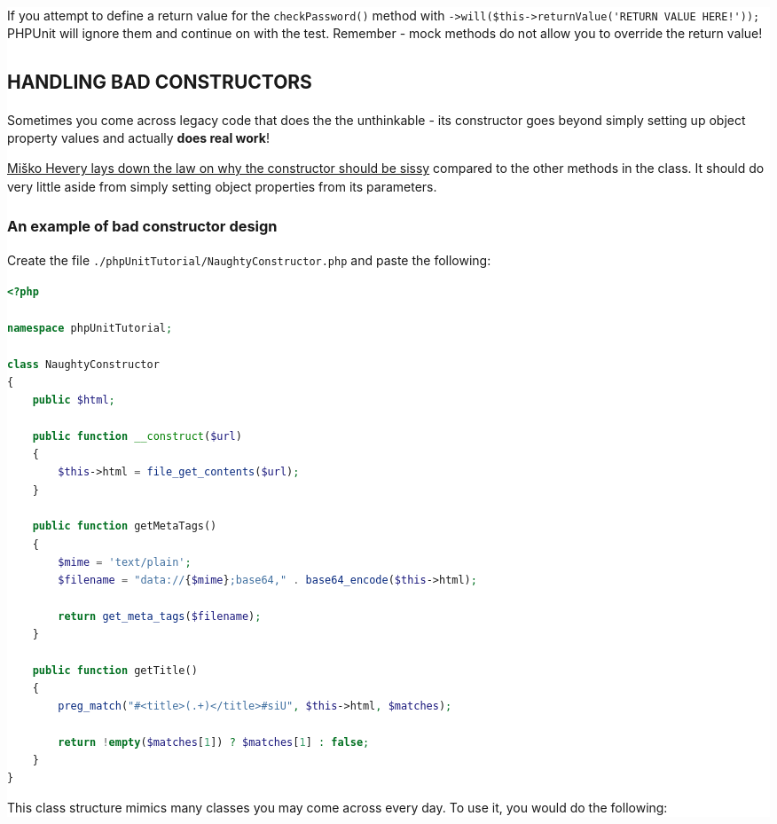If you attempt to define a return value for the `checkPassword()` method with
`->will($this->returnValue('RETURN VALUE HERE!'));` PHPUnit will ignore them and
continue on with the test. Remember - mock methods do not allow you to override the
return value!

## HANDLING BAD CONSTRUCTORS

Sometimes you come across legacy code that does the the unthinkable - its constructor
goes beyond simply setting up object property values and actually **does real work**!

[Miško Hevery lays down the law on why the constructor should be sissy](http://misko.hevery.com/code-reviewers-guide/flaw-constructor-does-real-work/)
compared to the other methods in the class. It should do very little aside from simply
setting object properties from its parameters.

### An example of bad constructor design

Create the file `./phpUnitTutorial/NaughtyConstructor.php` and paste the following:

```php
<?php

namespace phpUnitTutorial;

class NaughtyConstructor
{
    public $html;

    public function __construct($url)
    {
        $this->html = file_get_contents($url);
    }

    public function getMetaTags()
    {
        $mime = 'text/plain';
        $filename = "data://{$mime};base64," . base64_encode($this->html);

        return get_meta_tags($filename);
    }

    public function getTitle()
    {
        preg_match("#<title>(.+)</title>#siU", $this->html, $matches);

        return !empty($matches[1]) ? $matches[1] : false;
    }
}
```

This class structure mimics many classes you may come across every day. To use it, you
would do the following:

